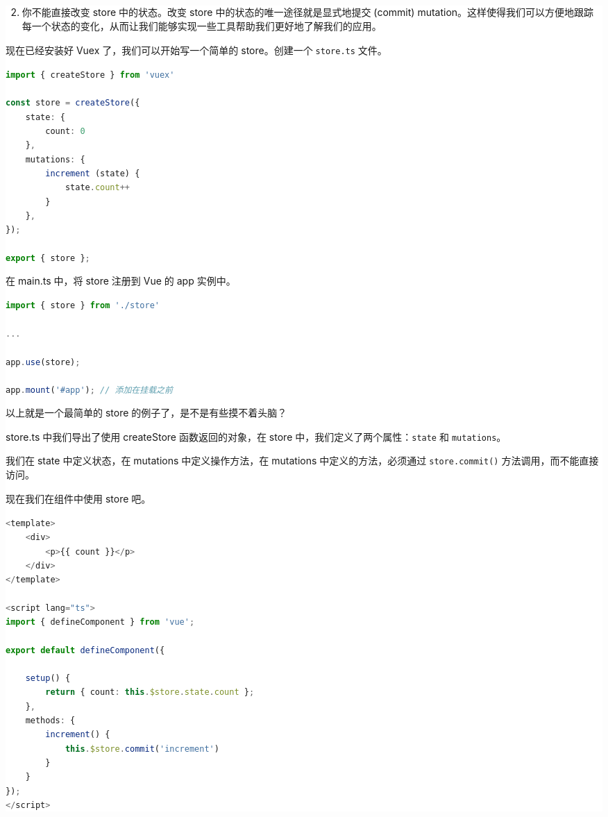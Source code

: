 2. 你不能直接改变 store 中的状态。改变 store 中的状态的唯一途径就是显式地提交 (commit) mutation。这样使得我们可以方便地跟踪每一个状态的变化，从而让我们能够实现一些工具帮助我们更好地了解我们的应用。

现在已经安装好 Vuex 了，我们可以开始写一个简单的 store。创建一个 `store.ts` 文件。

```typescript
import { createStore } from 'vuex'

const store = createStore({
    state: {
        count: 0
    },
    mutations: {
        increment (state) {
            state.count++
        }
    },
});

export { store };
```

在 main.ts 中，将 store 注册到 Vue 的 app 实例中。

```typescript
import { store } from './store'

...

app.use(store);

app.mount('#app'); // 添加在挂载之前
```

以上就是一个最简单的 store 的例子了，是不是有些摸不着头脑？

store.ts 中我们导出了使用 createStore 函数返回的对象，在 store 中，我们定义了两个属性：`state` 和 `mutations`。

我们在 state 中定义状态，在 mutations 中定义操作方法，在 mutations 中定义的方法，必须通过 `store.commit()` 方法调用，而不能直接访问。

现在我们在组件中使用 store 吧。

```typescript
<template>
    <div>
        <p>{{ count }}</p>
    </div>
</template>

<script lang="ts">
import { defineComponent } from 'vue';

export default defineComponent({

    setup() {
        return { count: this.$store.state.count };
    },
    methods: {
        increment() {
            this.$store.commit('increment')
        }
    }
});
</script>
```
